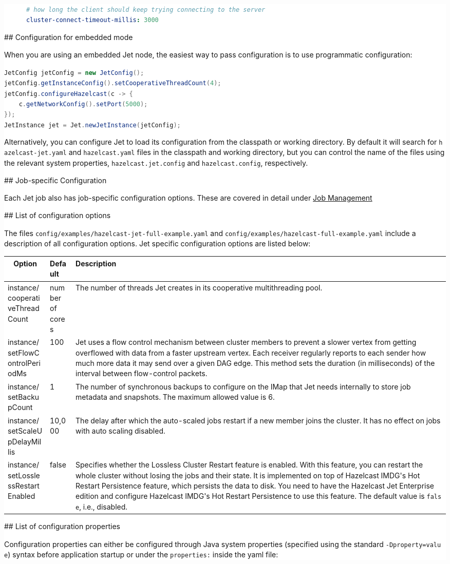 ```yaml
      # how long the client should keep trying connecting to the server
      cluster-connect-timeout-millis: 3000
```

## Configuration for embedded mode

When you are using an embedded Jet node, the easiest way to pass configuration
is to use programmatic configuration:

```java
JetConfig jetConfig = new JetConfig();
jetConfig.getInstanceConfig().setCooperativeThreadCount(4);
jetConfig.configureHazelcast(c -> {
    c.getNetworkConfig().setPort(5000);
});
JetInstance jet = Jet.newJetInstance(jetConfig);
```

Alternatively, you can configure Jet to load its configuration from the
classpath or working directory. By default it will search for
`hazelcast-jet.yaml` and `hazelcast.yaml` files in the classpath and
working directory, but you can control the name of the files using the
relevant system properties, `hazelcast.jet.config` and
`hazelcast.config`, respectively.

## Job-specific Configuration

Each Jet job also has job-specific configuration options. These are covered
in detail under [Job Management](job-management)

## List of configuration options

The files `config/examples/hazelcast-jet-full-example.yaml`  and
`config/examples/hazelcast-full-example.yaml` include  a description of
all configuration options. Jet specific configuration options are listed
below:

|Option|Default|Description|
|------|:------|:----|
|instance/cooperativeThreadCount|number of cores|The number of threads Jet creates in its cooperative multithreading pool. |
|instance/setFlowControlPeriodMs|100|Jet uses a flow control mechanism between cluster members to prevent a slower vertex from getting overflowed with data from a faster upstream vertex. Each receiver regularly reports to each sender how much more data it may send over a given DAG edge. This method sets the duration (in milliseconds) of the interval between flow-control packets.|
|instance/setBackupCount|1|The number of synchronous backups to configure on the IMap that Jet needs internally to store job metadata and snapshots. The maximum allowed value is 6.|
|instance/setScaleUpDelayMillis|10,000|The delay after which the auto-scaled jobs restart if a new member joins the cluster. It has no effect on jobs with auto scaling disabled.|
|instance/setLosslessRestartEnabled|false|Specifies whether the Lossless Cluster Restart feature is enabled. With this feature, you can restart the whole cluster without losing the jobs and their state. It is implemented on top of Hazelcast IMDG's Hot Restart Persistence feature, which persists the data to disk. You need to have the Hazelcast Jet Enterprise edition and configure Hazelcast IMDG's Hot Restart Persistence to use this feature. The default value is `false`, i.e., disabled.|

## List of configuration properties

Configuration properties can either be configured through Java system
properties (specified using the standard `-Dproperty=value`) syntax
before application startup or under the `properties:` inside the yaml
file:
